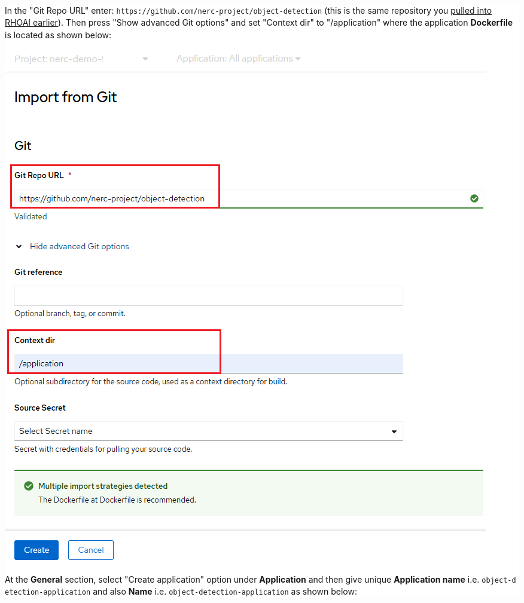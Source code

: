 In the "Git Repo URL" enter: `https://github.com/nerc-project/object-detection` (this
is the same repository you [pulled into RHOAI earlier](#importing-the-tutorial-files-into-the-jupyter-environment)).
Then press "Show advanced Git options" and set "Context dir" to "/application"
where the application **Dockerfile** is located as shown below:

![Import Git Repo With Dockerfile](images/import_object_detection_git_repo.png)

At the **General** section, select "Create application" option under **Application**
and then give unique **Application name** i.e. `object-detection-application` and
also **Name** i.e. `object-detection-application` as shown below:
